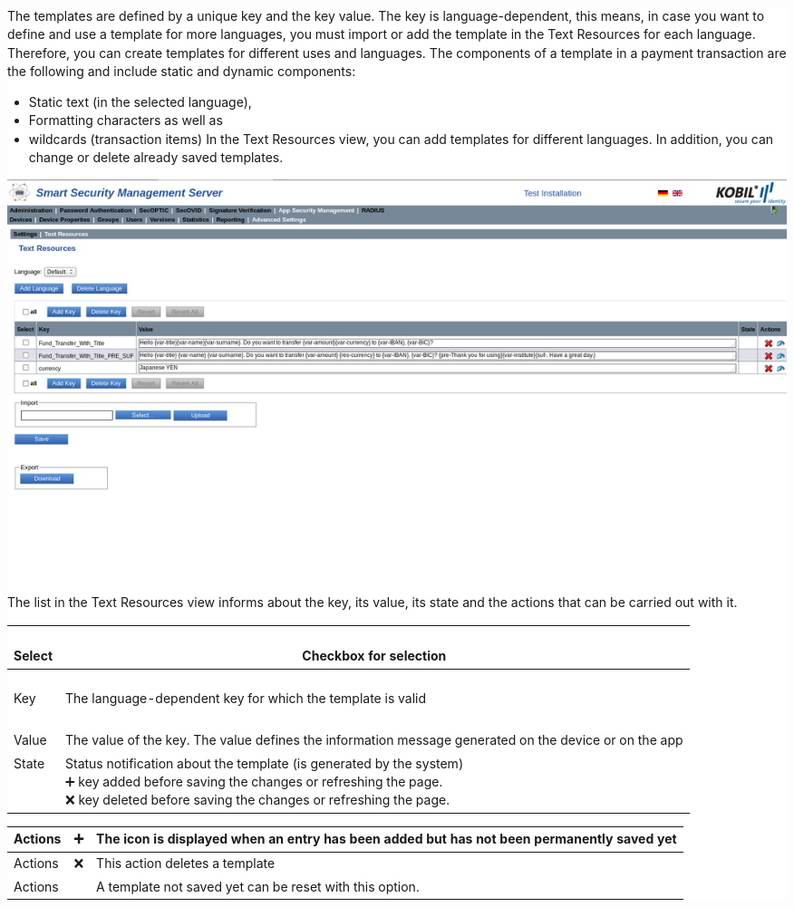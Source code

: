 The templates are defined by a unique key and the key value. The key is language-dependent, this means, in case you want to define and use a template for more languages, you must import or add the template in the Text Resources for each language. Therefore, you can create templates for different uses and languages.
The components of a template in a payment transaction are the following and include static and dynamic components:
* Static text (in the selected language),
* Formatting characters as well as
*	wildcards (transaction items)
In the Text Resources view, you can add templates for different languages. In addition, you can change or delete already saved templates.  

![kerneltextresourcesview](./module-files/files-kernel/kernel_textresourcesview.png)  

The list in the Text Resources view informs about the key, its value, its state and the actions that can be carried out with it.  

|    <br/>Select    |    <br/>Checkbox for selection                                                                                        |
|------------------|----------------------------------------------------------------------------------------------------------------------|
|    <br/>Key       |    <br/>The   language-dependent key for which the template is valid                                                  |
|    <br/>Value     |    <br/>The   value of the key. The value defines the information message generated on the   device or on the app     |  
|State|Status notification about the template (is generated by the system)   <br/> :heavy_plus_sign: key added before saving the changes or refreshing the page.   <br/> :x: key deleted before saving the changes or refreshing the page.|  

|Actions|:heavy_plus_sign:|The icon is displayed when an entry has been added but has not been permanently saved yet|
|--|--|:--|
|Actions|:x:|This action deletes a template|
|Actions||A template not saved yet can be reset with this option.|  

